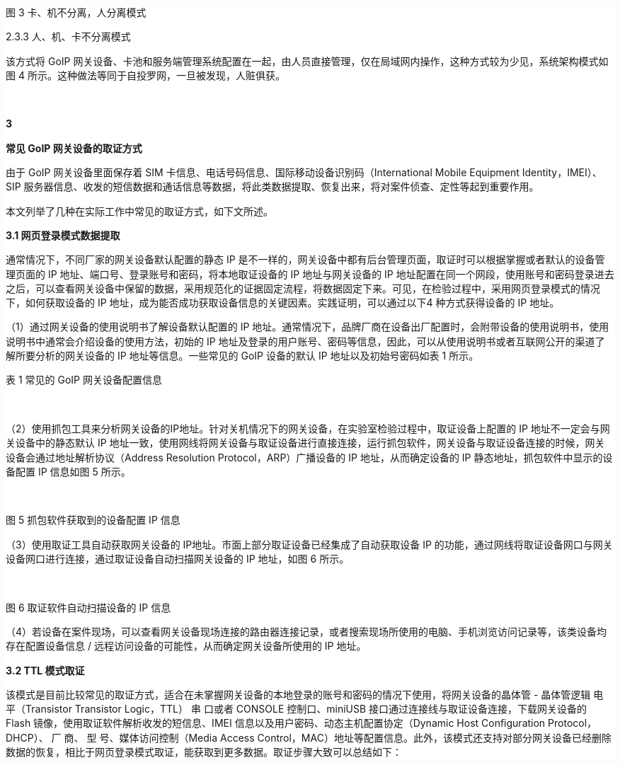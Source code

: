 图 3 卡、机不分离，人分离模式

2.3.3 人、机、卡不分离模式

该方式将 GoIP 网关设备、卡池和服务端管理系统配置在一起，由人员直接管理，仅在局域网内操作，这种方式较为少见，系统架构模式如图 4
所示。这种做法等同于自投罗网，一旦被发现，人赃俱获。

![]()

 **3**

 **常见 GoIP 网关设备的取证方式**

由于 GoIP 网关设备里面保存着 SIM 卡信息、电话号码信息、国际移动设备识别码（International Mobile Equipment
Identity，IMEI）、SIP 服务器信息、收发的短信数据和通话信息等数据，将此类数据提取、恢复出来，将对案件侦查、定性等起到重要作用。

本文列举了几种在实际工作中常见的取证方式，如下文所述。

 **3.1 网页登录模式数据提取**

通常情况下，不同厂家的网关设备默认配置的静态 IP 是不一样的，网关设备中都有后台管理页面，取证时可以根据掌握或者默认的设备管理页面的 IP
地址、端口号、登录账号和密码，将本地取证设备的 IP 地址与网关设备的 IP
地址配置在同一个网段，使用账号和密码登录进去之后，可以查看网关设备中保留的数据，采用规范化的证据固定流程，将数据固定下来。可见，在检验过程中，采用网页登录模式的情况下，如何获取设备的
IP 地址，成为能否成功获取设备信息的关键因素。实践证明，可以通过以下4 种方式获得设备的 IP 地址。

（1）通过网关设备的使用说明书了解设备默认配置的 IP
地址。通常情况下，品牌厂商在设备出厂配置时，会附带设备的使用说明书，使用说明书中通常会介绍设备的使用方法，初始的 IP
地址及登录的用户账号、密码等信息，因此，可以从使用说明书或者互联网公开的渠道了解所要分析的网关设备的 IP 地址等信息。一些常见的 GoIP 设备的默认
IP 地址以及初始号密码如表 1 所示。

表 1 常见的 GoIP 网关设备配置信息

![]()

（2）使用抓包工具来分析网关设备的IP地址。针对关机情况下的网关设备，在实验室检验过程中，取证设备上配置的 IP 地址不一定会与网关设备中的静态默认 IP
地址一致，使用网线将网关设备与取证设备进行直接连接，运行抓包软件，网关设备与取证设备连接的时候，网关设备会通过地址解析协议（Address
Resolution Protocol，ARP）广播设备的 IP 地址，从而确定设备的 IP 静态地址，抓包软件中显示的设备配置 IP 信息如图 5 所示。

![]()

图 5 抓包软件获取到的设备配置 IP 信息

（3）使用取证工具自动获取网关设备的 IP地址。市面上部分取证设备已经集成了自动获取设备 IP
的功能，通过网线将取证设备网口与网关设备网口进行连接，通过取证设备自动扫描网关设备的 IP 地址，如图 6 所示。

![]()

图 6 取证软件自动扫描设备的 IP 信息

（4）若设备在案件现场，可以查看网关设备现场连接的路由器连接记录，或者搜索现场所使用的电脑、手机浏览访问记录等，该类设备均存在配置设备信息 /
远程访问设备的可能性，从而确定网关设备所使用的 IP 地址。

 **3.2 TTL 模式取证**

该模式是目前比较常见的取证方式，适合在未掌握网关设备的本地登录的账号和密码的情况下使用，将网关设备的晶体管 - 晶体管逻辑 电 平（Transistor
Transistor Logic，TTL） 串 口或者 CONSOLE 控制口、miniUSB 接口通过连接线与取证设备连接，下载网关设备的 Flash
镜像，使用取证软件解析收发的短信息、IMEI 信息以及用户密码、动态主机配置协定（Dynamic Host Configuration
Protocol，DHCP）、 厂 商、 型 号、媒体访问控制（Media Access
Control，MAC）地址等配置信息。此外，该模式还支持对部分网关设备已经删除数据的恢复，相比于网页登录模式取证，能获取到更多数据。取证步骤大致可以总结如下：
